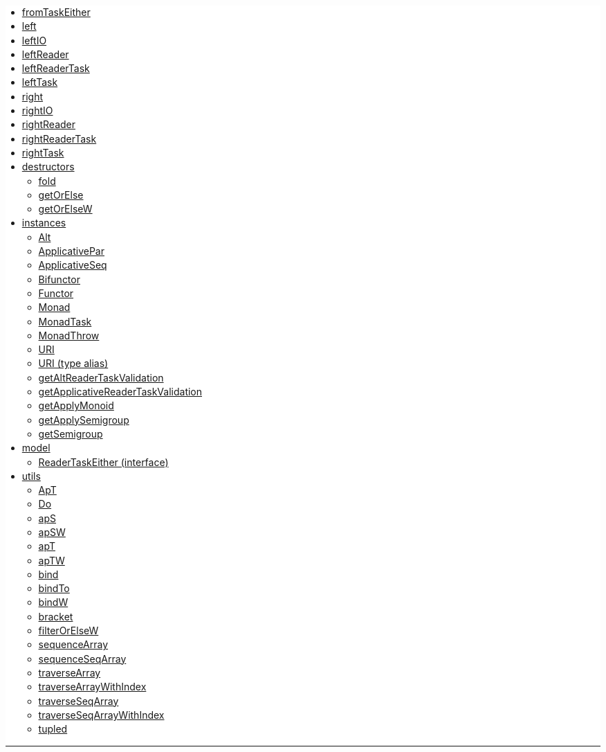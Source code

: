   - [fromTaskEither](#fromtaskeither)
  - [left](#left)
  - [leftIO](#leftio)
  - [leftReader](#leftreader)
  - [leftReaderTask](#leftreadertask)
  - [leftTask](#lefttask)
  - [right](#right)
  - [rightIO](#rightio)
  - [rightReader](#rightreader)
  - [rightReaderTask](#rightreadertask)
  - [rightTask](#righttask)
- [destructors](#destructors)
  - [fold](#fold)
  - [getOrElse](#getorelse)
  - [getOrElseW](#getorelsew)
- [instances](#instances)
  - [Alt](#alt-1)
  - [ApplicativePar](#applicativepar)
  - [ApplicativeSeq](#applicativeseq)
  - [Bifunctor](#bifunctor-1)
  - [Functor](#functor-1)
  - [Monad](#monad-1)
  - [MonadTask](#monadtask-1)
  - [MonadThrow](#monadthrow-1)
  - [URI](#uri)
  - [URI (type alias)](#uri-type-alias)
  - [getAltReaderTaskValidation](#getaltreadertaskvalidation)
  - [getApplicativeReaderTaskValidation](#getapplicativereadertaskvalidation)
  - [getApplyMonoid](#getapplymonoid)
  - [getApplySemigroup](#getapplysemigroup)
  - [getSemigroup](#getsemigroup)
- [model](#model)
  - [ReaderTaskEither (interface)](#readertaskeither-interface)
- [utils](#utils)
  - [ApT](#apt)
  - [Do](#do)
  - [apS](#aps)
  - [apSW](#apsw)
  - [apT](#apt)
  - [apTW](#aptw)
  - [bind](#bind)
  - [bindTo](#bindto)
  - [bindW](#bindw)
  - [bracket](#bracket)
  - [filterOrElseW](#filterorelsew)
  - [sequenceArray](#sequencearray)
  - [sequenceSeqArray](#sequenceseqarray)
  - [traverseArray](#traversearray)
  - [traverseArrayWithIndex](#traversearraywithindex)
  - [traverseSeqArray](#traverseseqarray)
  - [traverseSeqArrayWithIndex](#traverseseqarraywithindex)
  - [tupled](#tupled)

---